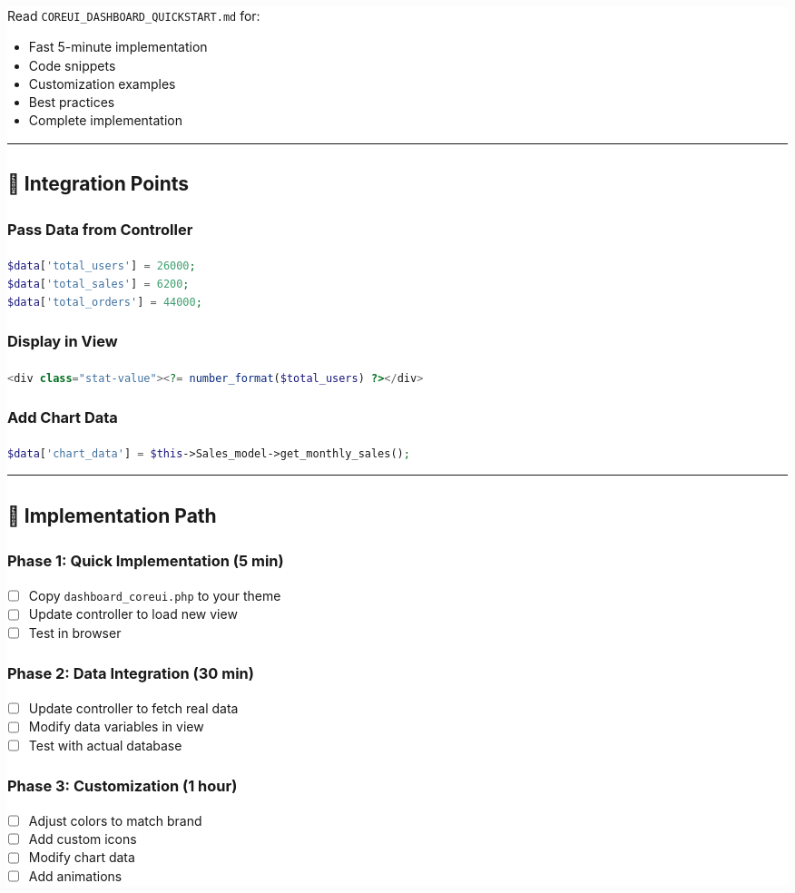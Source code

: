 Read `COREUI_DASHBOARD_QUICKSTART.md` for:

- Fast 5-minute implementation
- Code snippets
- Customization examples
- Best practices
- Complete implementation

---

## 🔗 Integration Points

### Pass Data from Controller

```php
$data['total_users'] = 26000;
$data['total_sales'] = 6200;
$data['total_orders'] = 44000;
```

### Display in View

```php
<div class="stat-value"><?= number_format($total_users) ?></div>
```

### Add Chart Data

```php
$data['chart_data'] = $this->Sales_model->get_monthly_sales();
```

---

## 🎯 Implementation Path

### Phase 1: Quick Implementation (5 min)

- [ ] Copy `dashboard_coreui.php` to your theme
- [ ] Update controller to load new view
- [ ] Test in browser

### Phase 2: Data Integration (30 min)

- [ ] Update controller to fetch real data
- [ ] Modify data variables in view
- [ ] Test with actual database

### Phase 3: Customization (1 hour)

- [ ] Adjust colors to match brand
- [ ] Add custom icons
- [ ] Modify chart data
- [ ] Add animations
